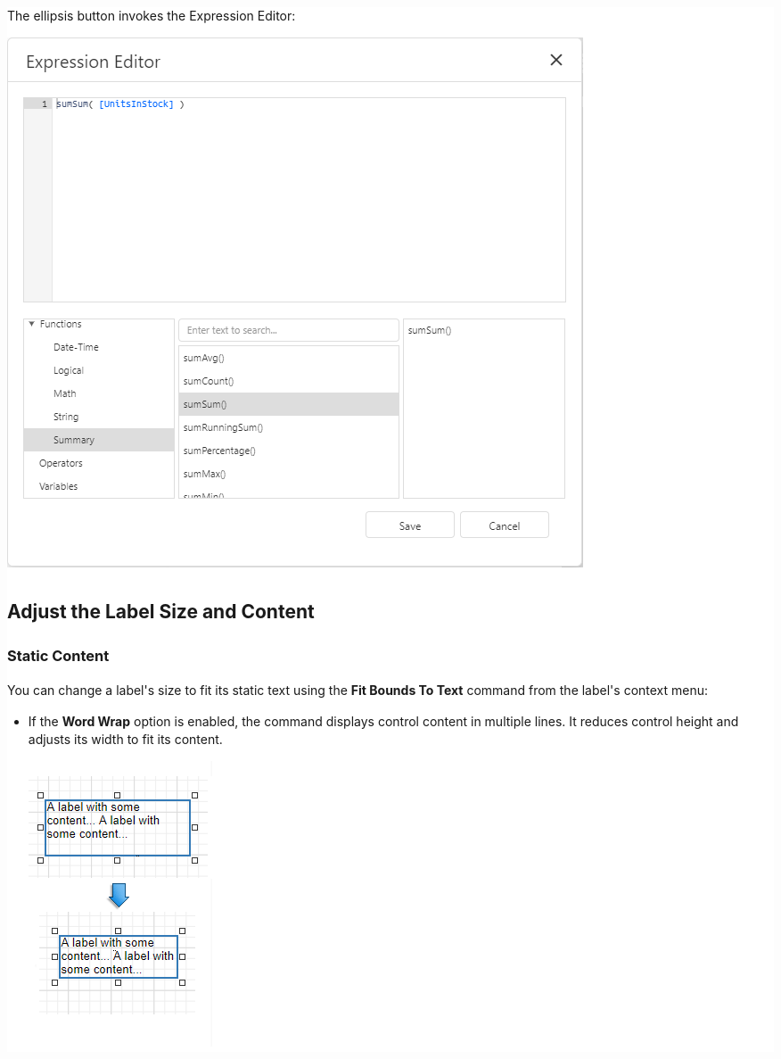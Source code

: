 The ellipsis button invokes the Expression Editor:

![](../../../../images/eurd-web-label-summary-function-editor.png)

## Adjust the Label Size and Content
### Static Content

You can change a label's size to fit its static text using the **Fit Bounds To Text** command from the label's context menu:

* If the **Word Wrap** option is enabled, the command displays control content in multiple lines. It reduces control height and adjusts its width to fit its content.
	
	![](../../../../images/eurd-web-label-fit-bounds-to-text-word-wrap-enabled.png)
